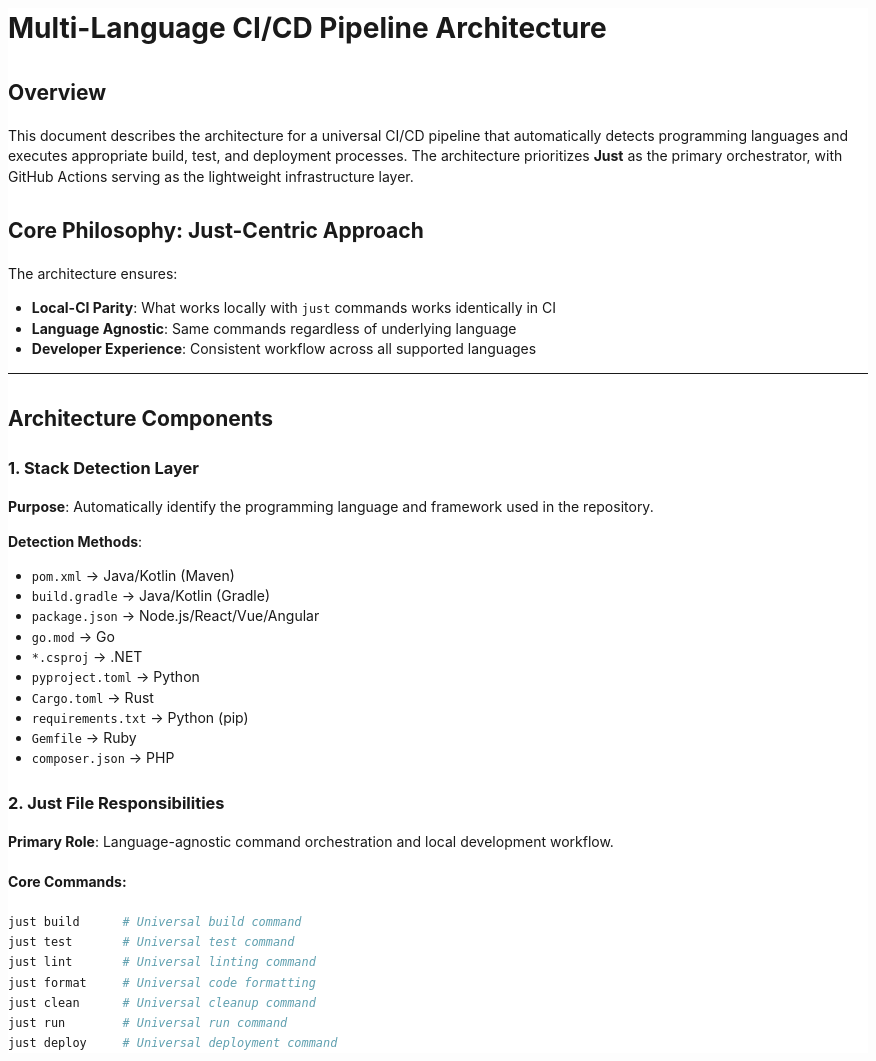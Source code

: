 # Multi-Language CI/CD Pipeline Architecture

## Overview

This document describes the architecture for a universal CI/CD pipeline that automatically detects programming languages and executes appropriate build, test, and deployment processes. The architecture prioritizes **Just** as the primary orchestrator, with GitHub Actions serving as the lightweight infrastructure layer.

## Core Philosophy: Just-Centric Approach

The architecture ensures:

- **Local-CI Parity**: What works locally with `just` commands works identically in CI
- **Language Agnostic**: Same commands regardless of underlying language
- **Developer Experience**: Consistent workflow across all supported languages

---

## Architecture Components

### 1. Stack Detection Layer

**Purpose**: Automatically identify the programming language and framework used in the repository.

**Detection Methods**:

- `pom.xml` → Java/Kotlin (Maven)
- `build.gradle` → Java/Kotlin (Gradle)
- `package.json` → Node.js/React/Vue/Angular
- `go.mod` → Go
- `*.csproj` → .NET
- `pyproject.toml` → Python
- `Cargo.toml` → Rust
- `requirements.txt` → Python (pip)
- `Gemfile` → Ruby
- `composer.json` → PHP

### 2. Just File Responsibilities

**Primary Role**: Language-agnostic command orchestration and local development workflow.

#### Core Commands:

```bash
just build      # Universal build command
just test       # Universal test command
just lint       # Universal linting command
just format     # Universal code formatting
just clean      # Universal cleanup command
just run        # Universal run command
just deploy     # Universal deployment command
```
